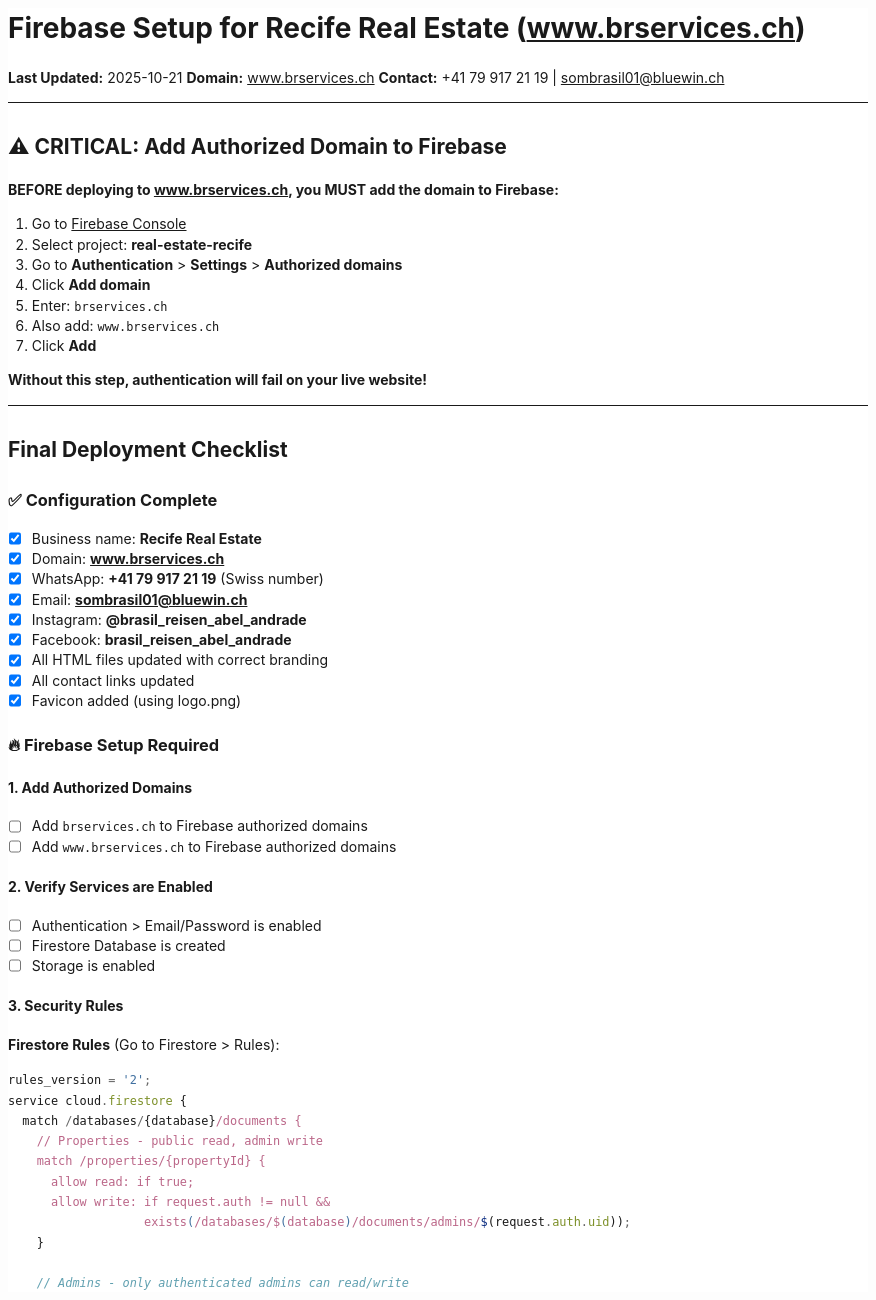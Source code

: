 # Firebase Setup for Recife Real Estate (www.brservices.ch)

**Last Updated:** 2025-10-21
**Domain:** www.brservices.ch
**Contact:** +41 79 917 21 19 | sombrasil01@bluewin.ch

---

## ⚠️ CRITICAL: Add Authorized Domain to Firebase

**BEFORE deploying to www.brservices.ch, you MUST add the domain to Firebase:**

1. Go to [Firebase Console](https://console.firebase.google.com/)
2. Select project: **real-estate-recife**
3. Go to **Authentication** > **Settings** > **Authorized domains**
4. Click **Add domain**
5. Enter: `brservices.ch`
6. Also add: `www.brservices.ch`
7. Click **Add**

**Without this step, authentication will fail on your live website!**

---

## Final Deployment Checklist

### ✅ Configuration Complete
- [x] Business name: **Recife Real Estate**
- [x] Domain: **www.brservices.ch**
- [x] WhatsApp: **+41 79 917 21 19** (Swiss number)
- [x] Email: **sombrasil01@bluewin.ch**
- [x] Instagram: **@brasil_reisen_abel_andrade**
- [x] Facebook: **brasil_reisen_abel_andrade**
- [x] All HTML files updated with correct branding
- [x] All contact links updated
- [x] Favicon added (using logo.png)

### 🔥 Firebase Setup Required

#### 1. Add Authorized Domains
- [ ] Add `brservices.ch` to Firebase authorized domains
- [ ] Add `www.brservices.ch` to Firebase authorized domains

#### 2. Verify Services are Enabled
- [ ] Authentication > Email/Password is enabled
- [ ] Firestore Database is created
- [ ] Storage is enabled

#### 3. Security Rules

**Firestore Rules** (Go to Firestore > Rules):
```javascript
rules_version = '2';
service cloud.firestore {
  match /databases/{database}/documents {
    // Properties - public read, admin write
    match /properties/{propertyId} {
      allow read: if true;
      allow write: if request.auth != null &&
                   exists(/databases/$(database)/documents/admins/$(request.auth.uid));
    }

    // Admins - only authenticated admins can read/write
```